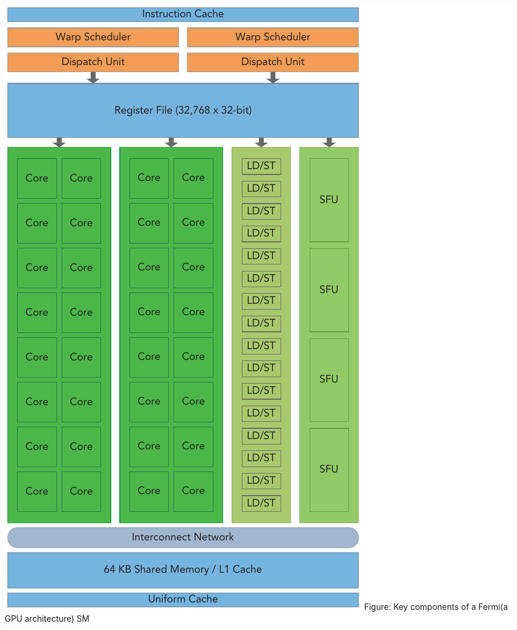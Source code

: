 ![](./imgs/index/0a808afeeb997181c4aac4017.png)
Figure: Key components of a Fermi(a GPU architecture) SM
